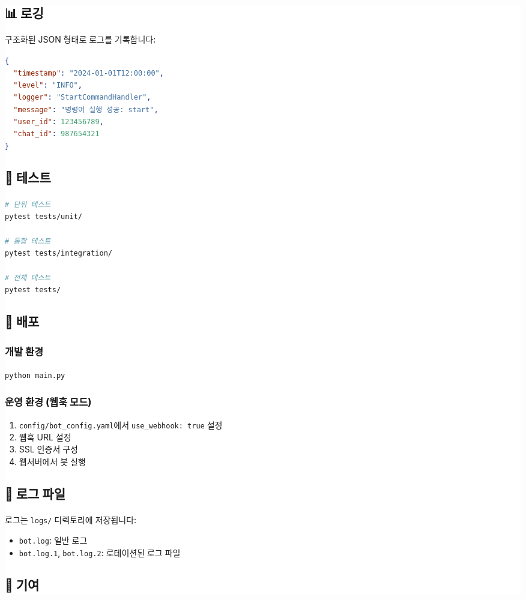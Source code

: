 ## 📊 로깅

구조화된 JSON 형태로 로그를 기록합니다:

```json
{
  "timestamp": "2024-01-01T12:00:00",
  "level": "INFO",
  "logger": "StartCommandHandler",
  "message": "명령어 실행 성공: start",
  "user_id": 123456789,
  "chat_id": 987654321
}
```

## 🧪 테스트

```bash
# 단위 테스트
pytest tests/unit/

# 통합 테스트
pytest tests/integration/

# 전체 테스트
pytest tests/
```

## 🚀 배포

### 개발 환경

```bash
python main.py
```

### 운영 환경 (웹훅 모드)

1. `config/bot_config.yaml`에서 `use_webhook: true` 설정
2. 웹훅 URL 설정
3. SSL 인증서 구성
4. 웹서버에서 봇 실행

## 📝 로그 파일

로그는 `logs/` 디렉토리에 저장됩니다:

- `bot.log`: 일반 로그
- `bot.log.1`, `bot.log.2`: 로테이션된 로그 파일

## 🤝 기여
